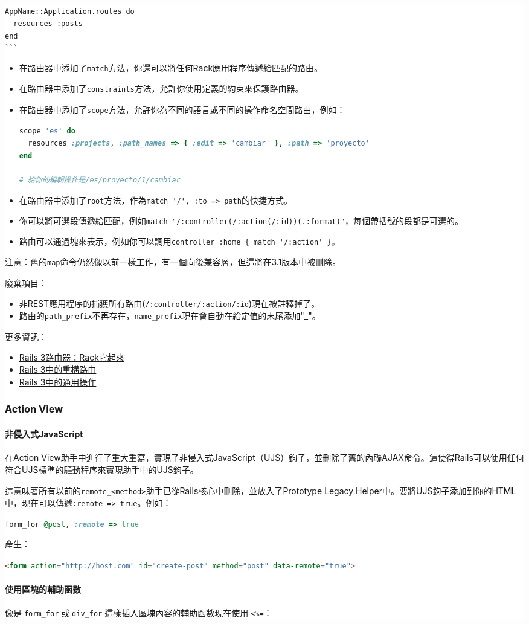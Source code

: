     AppName::Application.routes do
      resources :posts
    end
    ```

* 在路由器中添加了`match`方法，你還可以將任何Rack應用程序傳遞給匹配的路由。
* 在路由器中添加了`constraints`方法，允許你使用定義的約束來保護路由器。
* 在路由器中添加了`scope`方法，允許你為不同的語言或不同的操作命名空間路由，例如：

    ```ruby
    scope 'es' do
      resources :projects, :path_names => { :edit => 'cambiar' }, :path => 'proyecto'
    end

    # 給你的編輯操作是/es/proyecto/1/cambiar
    ```

* 在路由器中添加了`root`方法，作為`match '/', :to => path`的快捷方式。
* 你可以將可選段傳遞給匹配，例如`match "/:controller(/:action(/:id))(.:format)"`，每個帶括號的段都是可選的。
* 路由可以通過塊來表示，例如你可以調用`controller :home { match '/:action' }`。

注意：舊的`map`命令仍然像以前一樣工作，有一個向後兼容層，但這將在3.1版本中被刪除。

廢棄項目：

* 非REST應用程序的捕獲所有路由(`/:controller/:action/:id`)現在被註釋掉了。
* 路由的`path_prefix`不再存在，`name_prefix`現在會自動在給定值的末尾添加"_"。

更多資訊：
* [Rails 3路由器：Rack它起來](http://yehudakatz.com/2009/12/26/the-rails-3-router-rack-it-up/)
* [Rails 3中的重構路由](https://medium.com/fusion-of-thoughts/revamped-routes-in-rails-3-b6d00654e5b0)
* [Rails 3中的通用操作](http://yehudakatz.com/2009/12/20/generic-actions-in-rails-3/)


### Action View

#### 非侵入式JavaScript

在Action View助手中進行了重大重寫，實現了非侵入式JavaScript（UJS）鉤子，並刪除了舊的內聯AJAX命令。這使得Rails可以使用任何符合UJS標準的驅動程序來實現助手中的UJS鉤子。

這意味著所有以前的`remote_<method>`助手已從Rails核心中刪除，並放入了[Prototype Legacy Helper](https://github.com/rails/prototype_legacy_helper)中。要將UJS鉤子添加到你的HTML中，現在可以傳遞`:remote => true`。例如：

```ruby
form_for @post, :remote => true
```
產生：

```html
<form action="http://host.com" id="create-post" method="post" data-remote="true">
```

#### 使用區塊的輔助函數

像是 `form_for` 或 `div_for` 這樣插入區塊內容的輔助函數現在使用 `<%=`：
